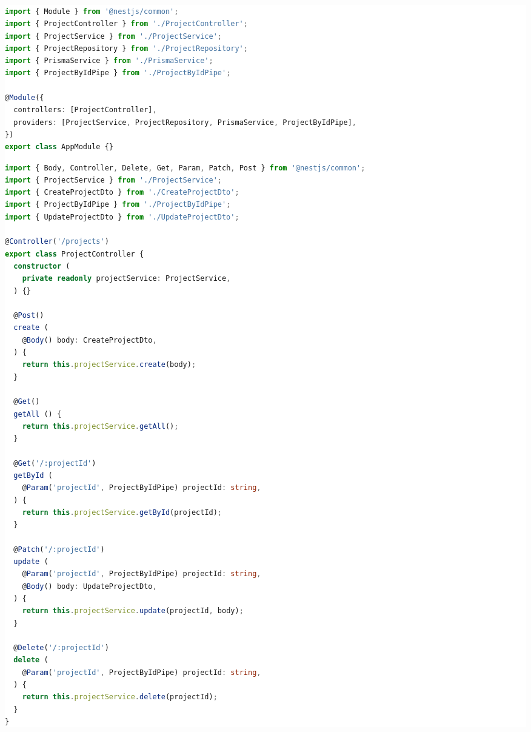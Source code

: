 ```ts
import { Module } from '@nestjs/common';
import { ProjectController } from './ProjectController';
import { ProjectService } from './ProjectService';
import { ProjectRepository } from './ProjectRepository';
import { PrismaService } from './PrismaService';
import { ProjectByIdPipe } from './ProjectByIdPipe';

@Module({
  controllers: [ProjectController],
  providers: [ProjectService, ProjectRepository, PrismaService, ProjectByIdPipe],
})
export class AppModule {}
```

```ts
import { Body, Controller, Delete, Get, Param, Patch, Post } from '@nestjs/common';
import { ProjectService } from './ProjectService';
import { CreateProjectDto } from './CreateProjectDto';
import { ProjectByIdPipe } from './ProjectByIdPipe';
import { UpdateProjectDto } from './UpdateProjectDto';

@Controller('/projects')
export class ProjectController {
  constructor (
    private readonly projectService: ProjectService,
  ) {}

  @Post()
  create (
    @Body() body: CreateProjectDto,
  ) {
    return this.projectService.create(body);
  }

  @Get()
  getAll () {
    return this.projectService.getAll();
  }

  @Get('/:projectId')
  getById (
    @Param('projectId', ProjectByIdPipe) projectId: string,
  ) {
    return this.projectService.getById(projectId);
  }

  @Patch('/:projectId')
  update (
    @Param('projectId', ProjectByIdPipe) projectId: string,
    @Body() body: UpdateProjectDto,
  ) {
    return this.projectService.update(projectId, body);
  }

  @Delete('/:projectId')
  delete (
    @Param('projectId', ProjectByIdPipe) projectId: string,
  ) {
    return this.projectService.delete(projectId);
  }
}
```
